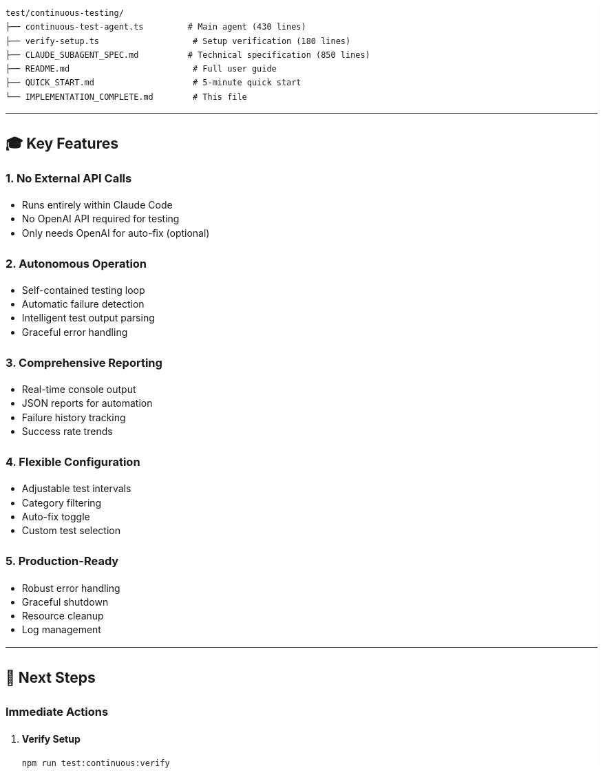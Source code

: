 ```
test/continuous-testing/
├── continuous-test-agent.ts         # Main agent (430 lines)
├── verify-setup.ts                   # Setup verification (180 lines)
├── CLAUDE_SUBAGENT_SPEC.md          # Technical specification (850 lines)
├── README.md                         # Full user guide
├── QUICK_START.md                    # 5-minute quick start
└── IMPLEMENTATION_COMPLETE.md        # This file
```

---

## 🎓 Key Features

### 1. No External API Calls
- Runs entirely within Claude Code
- No OpenAI API required for testing
- Only needs OpenAI for auto-fix (optional)

### 2. Autonomous Operation
- Self-contained testing loop
- Automatic failure detection
- Intelligent test output parsing
- Graceful error handling

### 3. Comprehensive Reporting
- Real-time console output
- JSON reports for automation
- Failure history tracking
- Success rate trends

### 4. Flexible Configuration
- Adjustable test intervals
- Category filtering
- Auto-fix toggle
- Custom test selection

### 5. Production-Ready
- Robust error handling
- Graceful shutdown
- Resource cleanup
- Log management

---

## 🔧 Next Steps

### Immediate Actions

1. **Verify Setup**
   ```bash
   npm run test:continuous:verify
   ```
